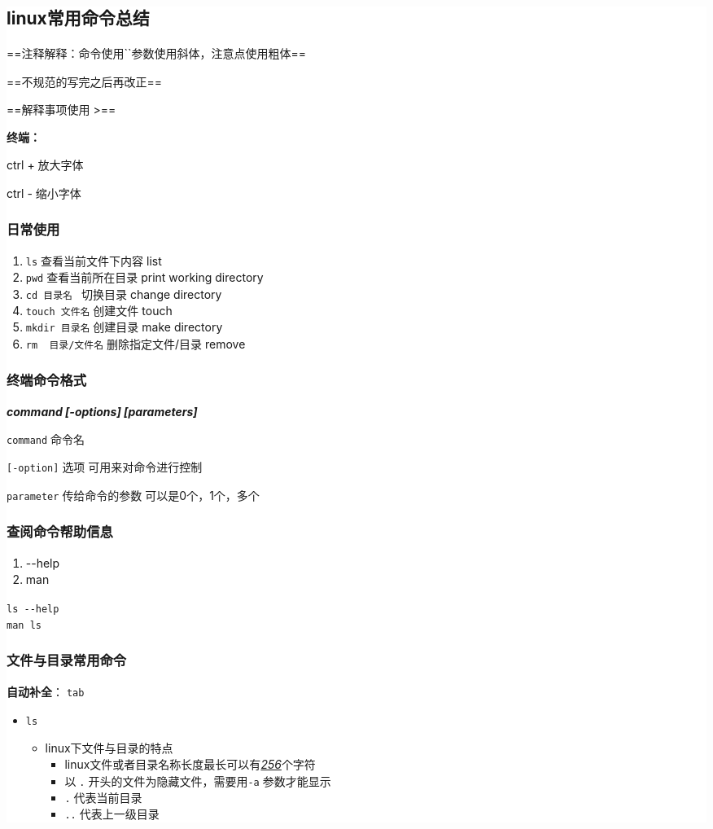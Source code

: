 ##  linux常用命令总结

==注释解释：命令使用``参数使用斜体，注意点使用粗体==

==不规范的写完之后再改正==

==解释事项使用 >==

**终端：**

ctrl + 放大字体

ctrl -  缩小字体

### 日常使用

1. `ls` 				查看当前文件下内容  list
2. `pwd`             查看当前所在目录  print working directory
3. `cd 目录名 `     切换目录    change directory
4. `touch 文件名`   创建文件  touch
5. `mkdir 目录名`   创建目录    make directory
6. `rm  目录/文件名`     删除指定文件/目录    remove 

### 终端命令格式

***command  [-options]  [parameters]***

`command` 命令名

`[-option]` 选项 可用来对命令进行控制

`parameter` 传给命令的参数 可以是0个，1个，多个



### 查阅命令帮助信息

1. --help
2. man

```linux
ls --help
man ls
```



### 文件与目录常用命令

**自动补全**： `tab`

+ `ls` 

  + linux下文件与目录的特点
    + linux文件或者目录名称长度最长可以有<u>*256*</u>个字符
    + 以 `.` 开头的文件为隐藏文件，需要用`-a` 参数才能显示
    + `.` 代表当前目录
    + `..` 代表上一级目录

